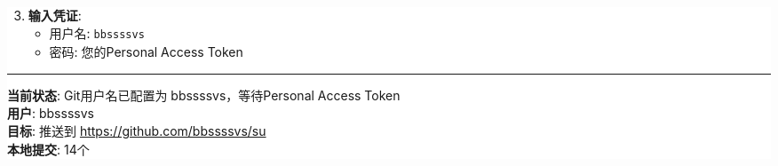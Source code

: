 3. **输入凭证**:
   - 用户名: `bbssssvs`
   - 密码: 您的Personal Access Token

---

**当前状态**: Git用户名已配置为 bbssssvs，等待Personal Access Token  
**用户**: bbssssvs  
**目标**: 推送到 https://github.com/bbssssvs/su  
**本地提交**: 14个  


